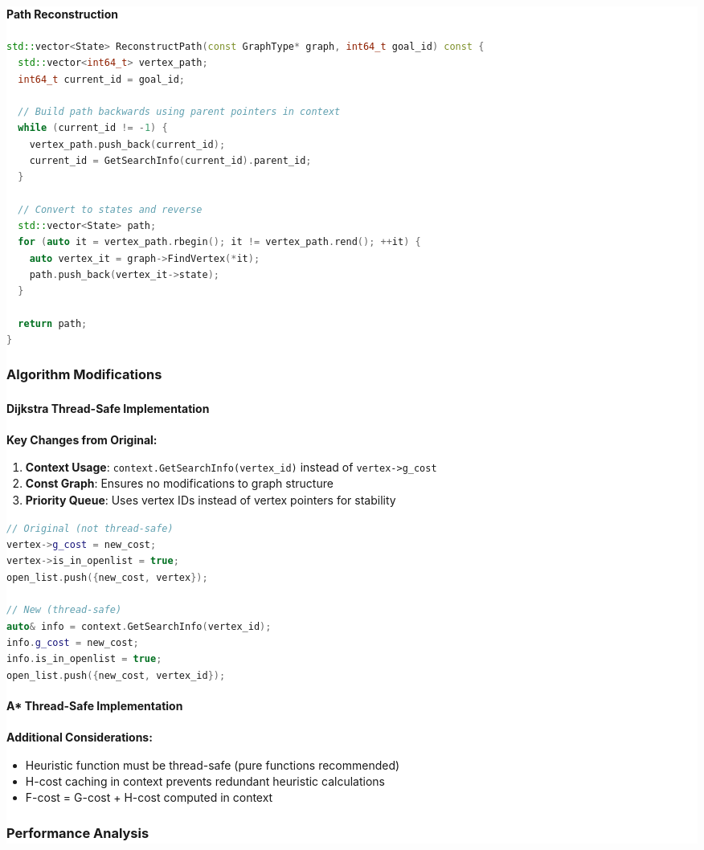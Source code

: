 #### Path Reconstruction
```cpp
std::vector<State> ReconstructPath(const GraphType* graph, int64_t goal_id) const {
  std::vector<int64_t> vertex_path;
  int64_t current_id = goal_id;
  
  // Build path backwards using parent pointers in context
  while (current_id != -1) {
    vertex_path.push_back(current_id);
    current_id = GetSearchInfo(current_id).parent_id;
  }
  
  // Convert to states and reverse
  std::vector<State> path;
  for (auto it = vertex_path.rbegin(); it != vertex_path.rend(); ++it) {
    auto vertex_it = graph->FindVertex(*it);
    path.push_back(vertex_it->state);
  }
  
  return path;
}
```

### Algorithm Modifications

#### Dijkstra Thread-Safe Implementation

**Key Changes from Original:**
1. **Context Usage**: `context.GetSearchInfo(vertex_id)` instead of `vertex->g_cost`
2. **Const Graph**: Ensures no modifications to graph structure
3. **Priority Queue**: Uses vertex IDs instead of vertex pointers for stability

```cpp
// Original (not thread-safe)
vertex->g_cost = new_cost;
vertex->is_in_openlist = true;
open_list.push({new_cost, vertex});

// New (thread-safe)
auto& info = context.GetSearchInfo(vertex_id);
info.g_cost = new_cost;
info.is_in_openlist = true;
open_list.push({new_cost, vertex_id});
```

#### A* Thread-Safe Implementation

**Additional Considerations:**
- Heuristic function must be thread-safe (pure functions recommended)
- H-cost caching in context prevents redundant heuristic calculations
- F-cost = G-cost + H-cost computed in context

### Performance Analysis
